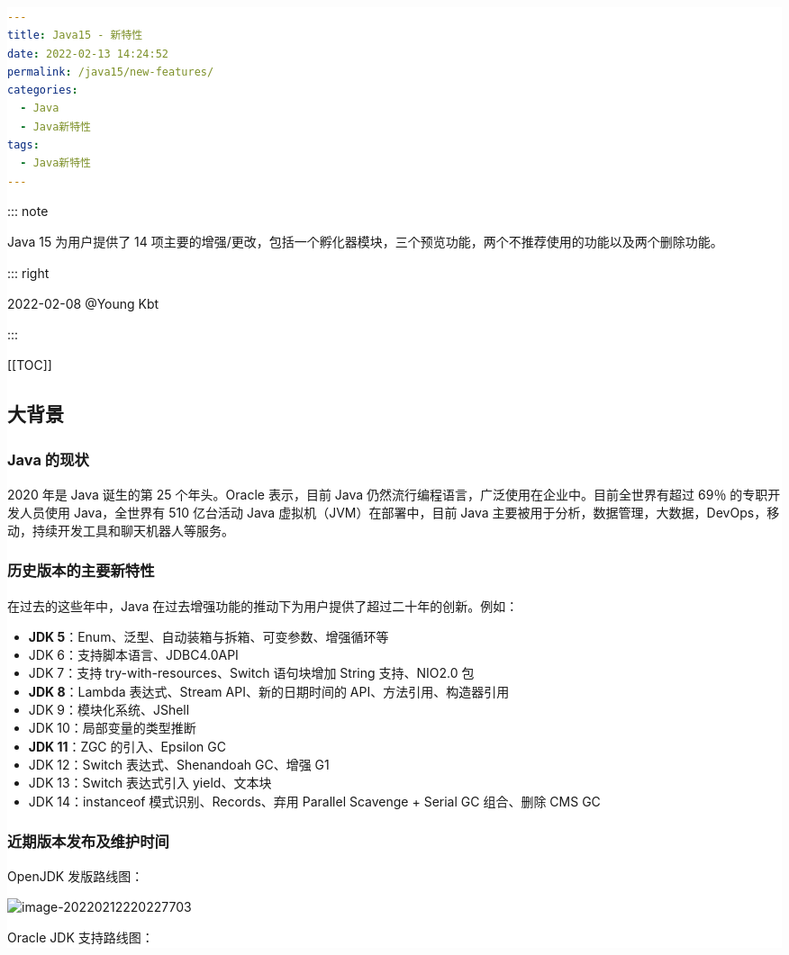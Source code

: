 ```yaml
---
title: Java15 - 新特性
date: 2022-02-13 14:24:52
permalink: /java15/new-features/
categories:
  - Java
  - Java新特性
tags:
  - Java新特性
---
```


::: note

Java 15 为用户提供了 14 项主要的增强/更改，包括一个孵化器模块，三个预览功能，两个不推荐使用的功能以及两个删除功能。

::: right

2022-02-08 @Young Kbt

:::

[[TOC]]

## 大背景

### Java 的现状

2020 年是 Java 诞生的第 25 个年头。Oracle 表示，目前 Java 仍然流行编程语言，广泛使用在企业中。目前全世界有超过 69％ 的专职开发人员使用 Java，全世界有 510 亿台活动 Java 虚拟机（JVM）在部署中，目前 Java 主要被用于分析，数据管理，大数据，DevOps，移动，持续开发工具和聊天机器人等服务。

### 历史版本的主要新特性

在过去的这些年中，Java 在过去增强功能的推动下为用户提供了超过二十年的创新。例如：

- **JDK 5**：Enum、泛型、自动装箱与拆箱、可变参数、增强循环等
- JDK 6：支持脚本语言、JDBC4.0API
- JDK 7：支持 try-with-resources、Switch 语句块增加 String 支持、NIO2.0 包
- **JDK 8**：Lambda 表达式、Stream API、新的日期时间的 API、方法引用、构造器引用
- JDK 9：模块化系统、JShell
- JDK 10：局部变量的类型推断
- **JDK 11**：ZGC 的引入、Epsilon GC
- JDK 12：Switch 表达式、Shenandoah GC、增强 G1
- JDK 13：Switch 表达式引入 yield、文本块
- JDK 14：instanceof 模式识别、Records、弃用 Parallel Scavenge + Serial GC 组合、删除 CMS GC

### 近期版本发布及维护时间

OpenJDK 发版路线图：

![image-20220212220227703](https://cdn.jsdelivr.net/gh/Kele-Bingtang/static/img/Java/20220212220229.png)

Oracle JDK 支持路线图：
